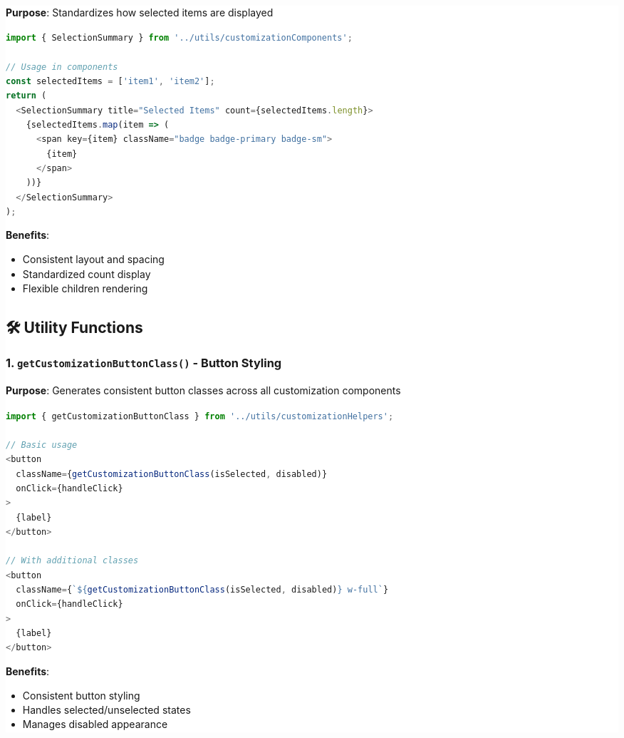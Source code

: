 **Purpose**: Standardizes how selected items are displayed

```typescript
import { SelectionSummary } from '../utils/customizationComponents';

// Usage in components
const selectedItems = ['item1', 'item2'];
return (
  <SelectionSummary title="Selected Items" count={selectedItems.length}>
    {selectedItems.map(item => (
      <span key={item} className="badge badge-primary badge-sm">
        {item}
      </span>
    ))}
  </SelectionSummary>
);
```

**Benefits**:
- Consistent layout and spacing
- Standardized count display
- Flexible children rendering

## 🛠️ Utility Functions

### 1. `getCustomizationButtonClass()` - Button Styling

**Purpose**: Generates consistent button classes across all customization components

```typescript
import { getCustomizationButtonClass } from '../utils/customizationHelpers';

// Basic usage
<button
  className={getCustomizationButtonClass(isSelected, disabled)}
  onClick={handleClick}
>
  {label}
</button>

// With additional classes
<button
  className={`${getCustomizationButtonClass(isSelected, disabled)} w-full`}
  onClick={handleClick}
>
  {label}
</button>
```

**Benefits**:
- Consistent button styling
- Handles selected/unselected states
- Manages disabled appearance
